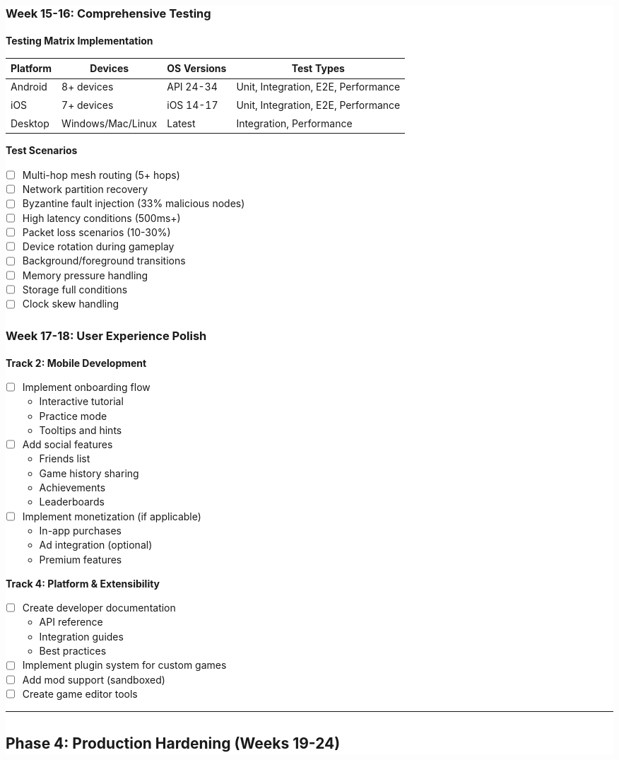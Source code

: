 ### Week 15-16: Comprehensive Testing

**Testing Matrix Implementation**

| Platform | Devices | OS Versions | Test Types |
|----------|---------|-------------|------------|
| Android | 8+ devices | API 24-34 | Unit, Integration, E2E, Performance |
| iOS | 7+ devices | iOS 14-17 | Unit, Integration, E2E, Performance |
| Desktop | Windows/Mac/Linux | Latest | Integration, Performance |

**Test Scenarios**
- [ ] Multi-hop mesh routing (5+ hops)
- [ ] Network partition recovery
- [ ] Byzantine fault injection (33% malicious nodes)
- [ ] High latency conditions (500ms+)
- [ ] Packet loss scenarios (10-30%)
- [ ] Device rotation during gameplay
- [ ] Background/foreground transitions
- [ ] Memory pressure handling
- [ ] Storage full conditions
- [ ] Clock skew handling

### Week 17-18: User Experience Polish

**Track 2: Mobile Development**
- [ ] Implement onboarding flow
  - Interactive tutorial
  - Practice mode
  - Tooltips and hints
- [ ] Add social features
  - Friends list
  - Game history sharing
  - Achievements
  - Leaderboards
- [ ] Implement monetization (if applicable)
  - In-app purchases
  - Ad integration (optional)
  - Premium features

**Track 4: Platform & Extensibility**
- [ ] Create developer documentation
  - API reference
  - Integration guides
  - Best practices
- [ ] Implement plugin system for custom games
- [ ] Add mod support (sandboxed)
- [ ] Create game editor tools

---

## Phase 4: Production Hardening (Weeks 19-24)

